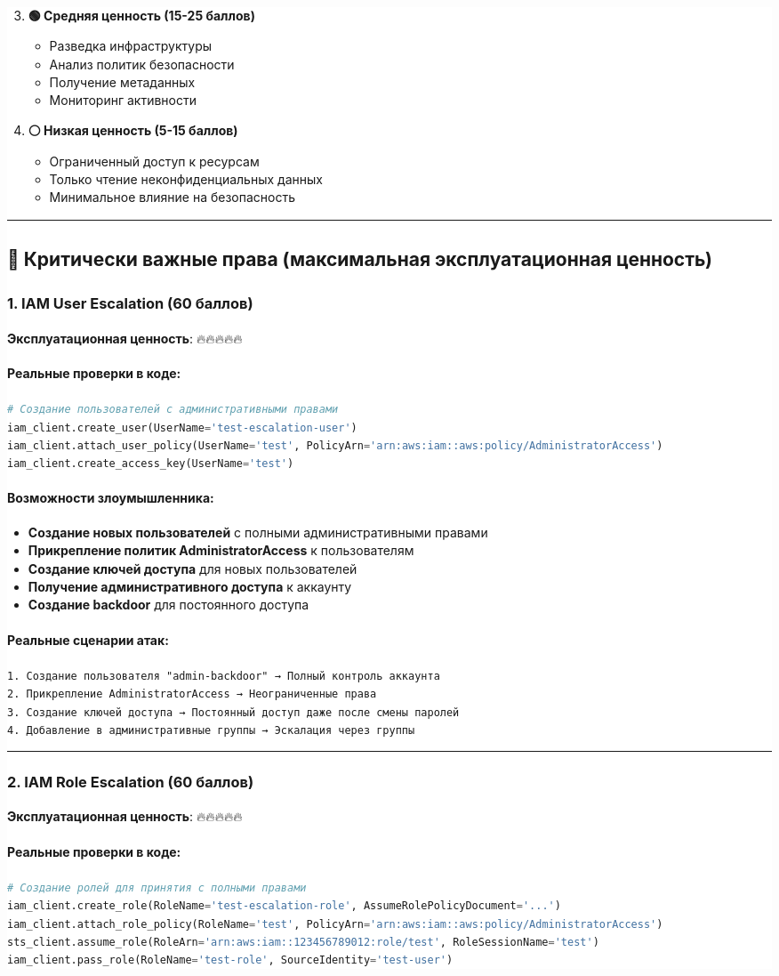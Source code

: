 3. **🟢 Средняя ценность (15-25 баллов)**
   - Разведка инфраструктуры
   - Анализ политик безопасности
   - Получение метаданных
   - Мониторинг активности

4. **⚪ Низкая ценность (5-15 баллов)**
   - Ограниченный доступ к ресурсам
   - Только чтение неконфиденциальных данных
   - Минимальное влияние на безопасность

---

## 🔴 Критически важные права (максимальная эксплуатационная ценность)

### 1. **IAM User Escalation** (60 баллов)
**Эксплуатационная ценность**: 🔥🔥🔥🔥🔥

#### Реальные проверки в коде:
```python
# Создание пользователей с административными правами
iam_client.create_user(UserName='test-escalation-user')
iam_client.attach_user_policy(UserName='test', PolicyArn='arn:aws:iam::aws:policy/AdministratorAccess')
iam_client.create_access_key(UserName='test')
```

#### Возможности злоумышленника:
- **Создание новых пользователей** с полными административными правами
- **Прикрепление политик AdministratorAccess** к пользователям
- **Создание ключей доступа** для новых пользователей
- **Получение административного доступа** к аккаунту
- **Создание backdoor** для постоянного доступа

#### Реальные сценарии атак:
```
1. Создание пользователя "admin-backdoor" → Полный контроль аккаунта
2. Прикрепление AdministratorAccess → Неограниченные права
3. Создание ключей доступа → Постоянный доступ даже после смены паролей
4. Добавление в административные группы → Эскалация через группы
```

---

### 2. **IAM Role Escalation** (60 баллов)
**Эксплуатационная ценность**: 🔥🔥🔥🔥🔥

#### Реальные проверки в коде:
```python
# Создание ролей для принятия с полными правами
iam_client.create_role(RoleName='test-escalation-role', AssumeRolePolicyDocument='...')
iam_client.attach_role_policy(RoleName='test', PolicyArn='arn:aws:iam::aws:policy/AdministratorAccess')
sts_client.assume_role(RoleArn='arn:aws:iam::123456789012:role/test', RoleSessionName='test')
iam_client.pass_role(RoleName='test-role', SourceIdentity='test-user')
```
